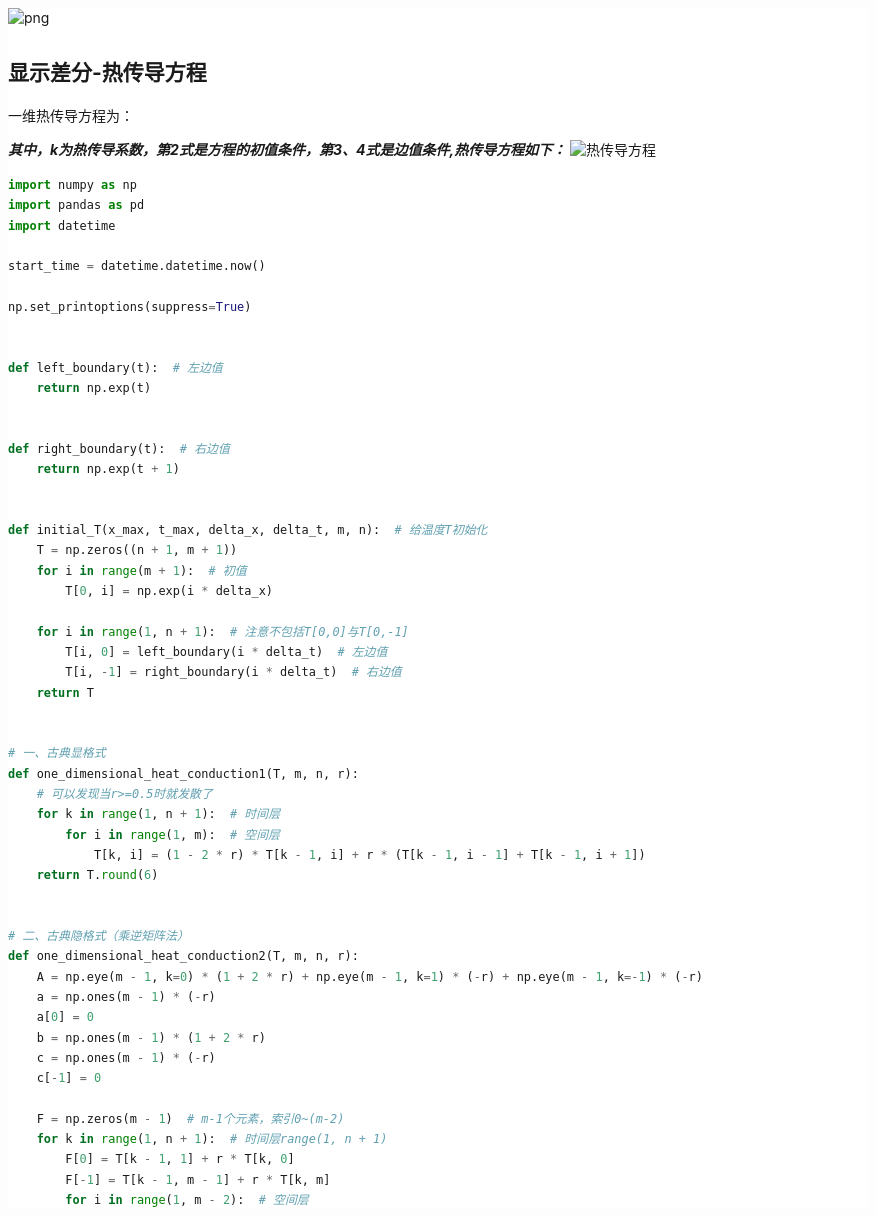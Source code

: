 
![png](https://s2.loli.net/2023/05/21/74umDcVNPfOkxWr.png)
    


## 显示差分-热传导方程

一维热传导方程为：

***其中，k为热传导系数，第2式是方程的初值条件，第3、4式是边值条件,热传导方程如下：***
![热传导方程](https://s2.loli.net/2023/05/21/o5F6Z7GMAwj42mU.png)


```python
import numpy as np
import pandas as pd
import datetime
 
start_time = datetime.datetime.now()
 
np.set_printoptions(suppress=True)
 
 
def left_boundary(t):  # 左边值
    return np.exp(t)
 
 
def right_boundary(t):  # 右边值
    return np.exp(t + 1)
 
 
def initial_T(x_max, t_max, delta_x, delta_t, m, n):  # 给温度T初始化
    T = np.zeros((n + 1, m + 1))
    for i in range(m + 1):  # 初值
        T[0, i] = np.exp(i * delta_x)
 
    for i in range(1, n + 1):  # 注意不包括T[0,0]与T[0,-1]
        T[i, 0] = left_boundary(i * delta_t)  # 左边值
        T[i, -1] = right_boundary(i * delta_t)  # 右边值
    return T
 
 
# 一、古典显格式
def one_dimensional_heat_conduction1(T, m, n, r):
    # 可以发现当r>=0.5时就发散了
    for k in range(1, n + 1):  # 时间层
        for i in range(1, m):  # 空间层
            T[k, i] = (1 - 2 * r) * T[k - 1, i] + r * (T[k - 1, i - 1] + T[k - 1, i + 1])
    return T.round(6)
 
 
# 二、古典隐格式（乘逆矩阵法）
def one_dimensional_heat_conduction2(T, m, n, r):
    A = np.eye(m - 1, k=0) * (1 + 2 * r) + np.eye(m - 1, k=1) * (-r) + np.eye(m - 1, k=-1) * (-r)
    a = np.ones(m - 1) * (-r)
    a[0] = 0
    b = np.ones(m - 1) * (1 + 2 * r)
    c = np.ones(m - 1) * (-r)
    c[-1] = 0
 
    F = np.zeros(m - 1)  # m-1个元素，索引0~(m-2)
    for k in range(1, n + 1):  # 时间层range(1, n + 1)
        F[0] = T[k - 1, 1] + r * T[k, 0]
        F[-1] = T[k - 1, m - 1] + r * T[k, m]
        for i in range(1, m - 2):  # 空间层
```